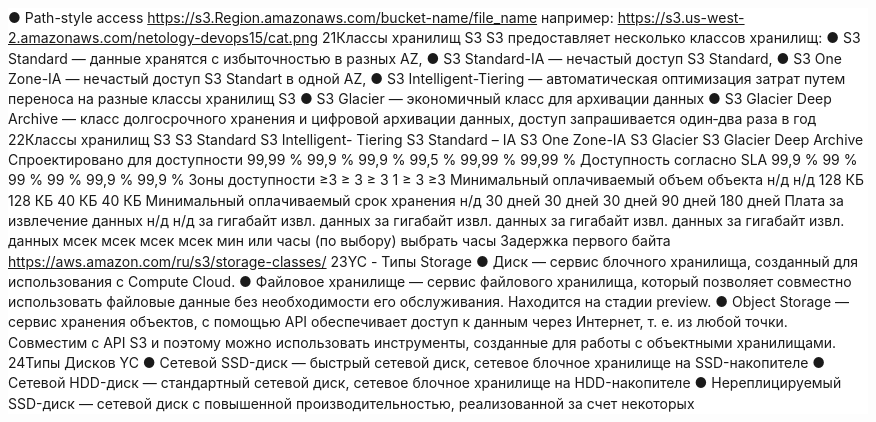 ● Path-style access
https://s3.Region.amazonaws.com/bucket-name/file_name
например:
https://s3.us-west-2.amazonaws.com/netology-devops15/cat.png
21Классы хранилищ S3
S3 предоставляет несколько классов хранилищ:
● S3 Standard — данные хранятся с избыточностью в разных AZ,
● S3 Standard-IA — нечастый доступ S3 Standard,
● S3 One Zone-IA — нечастый доступ S3 Standart в одной AZ,
● S3 Intelligent-Tiering — автоматическая оптимизация затрат
путем переноса на разные классы хранилищ S3
● S3 Glacier — экономичный класс для архивации данных
● S3 Glacier Deep Archive — класс долгосрочного хранения и
цифровой архивации данных, доступ запрашивается один‑два
раза в год
22Классы хранилищ S3
S3 Standard
S3 Intelligent-
Tiering
S3 Standard
– IA
S3 One Zone-IA
S3 Glacier
S3 Glacier
Deep Archive
Спроектировано для
доступности 99,99 % 99,9 % 99,9 % 99,5 % 99,99 % 99,99 %
Доступность согласно
SLA 99,9 % 99 % 99 % 99 % 99,9 % 99,9 %
Зоны доступности ≥3 ≥ 3 ≥ 3 1 ≥ 3 ≥3
Минимальный
оплачиваемый объем
объекта н/д н/д 128 КБ 128 КБ 40 КБ 40 КБ
Минимальный
оплачиваемый срок
хранения н/д 30 дней 30 дней 30 дней 90 дней 180 дней
Плата за извлечение
данных н/д н/д за гигабайт
извл. данных за гигабайт
извл. данных за гигабайт
извл. данных за гигабайт
извл. данных
мсек мсек мсек мсек мин или часы
(по выбору) выбрать часы
Задержка первого
байта
https://aws.amazon.com/ru/s3/storage-classes/
23YC - Типы Storage
● Диск — сервис блочного хранилища, созданный для
использования с Compute Cloud.
● Файловое хранилище — сервис файлового хранилища, который
позволяет совместно использовать файловые данные без
необходимости его обслуживания. Находится на стадии preview.
● Object Storage — сервис хранения объектов, с помощью API
обеспечивает доступ к данным через Интернет, т. е. из любой
точки. Совместим с API S3 и поэтому можно использовать
инструменты, созданные для работы с объектными хранилищами.
24Типы Дисков YC
● Сетевой SSD-диск — быстрый сетевой диск, сетевое блочное
хранилище на SSD-накопителе
● Сетевой HDD-диск — стандартный сетевой диск, сетевое блочное
хранилище на HDD-накопителе
● Нереплицируемый SSD-диск — сетевой диск с повышенной
производительностью, реализованной за счет некоторых